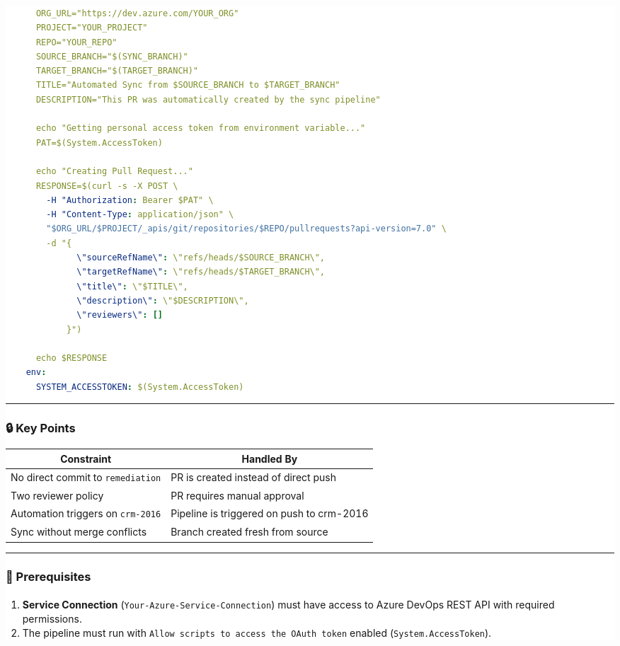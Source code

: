 ```yaml
      ORG_URL="https://dev.azure.com/YOUR_ORG"
      PROJECT="YOUR_PROJECT"
      REPO="YOUR_REPO"
      SOURCE_BRANCH="$(SYNC_BRANCH)"
      TARGET_BRANCH="$(TARGET_BRANCH)"
      TITLE="Automated Sync from $SOURCE_BRANCH to $TARGET_BRANCH"
      DESCRIPTION="This PR was automatically created by the sync pipeline"

      echo "Getting personal access token from environment variable..."
      PAT=$(System.AccessToken)

      echo "Creating Pull Request..."
      RESPONSE=$(curl -s -X POST \
        -H "Authorization: Bearer $PAT" \
        -H "Content-Type: application/json" \
        "$ORG_URL/$PROJECT/_apis/git/repositories/$REPO/pullrequests?api-version=7.0" \
        -d "{
              \"sourceRefName\": \"refs/heads/$SOURCE_BRANCH\",
              \"targetRefName\": \"refs/heads/$TARGET_BRANCH\",
              \"title\": \"$TITLE\",
              \"description\": \"$DESCRIPTION\",
              \"reviewers\": []
            }")

      echo $RESPONSE
    env:
      SYSTEM_ACCESSTOKEN: $(System.AccessToken)
```

---

### 🔒 Key Points

| Constraint                        | Handled By                                |
| --------------------------------- | ----------------------------------------- |
| No direct commit to `remediation` | PR is created instead of direct push      |
| Two reviewer policy               | PR requires manual approval               |
| Automation triggers on `crm-2016` | Pipeline is triggered on push to crm-2016 |
| Sync without merge conflicts      | Branch created fresh from source          |

---

### 🔧 Prerequisites

1. **Service Connection** (`Your-Azure-Service-Connection`) must have access to Azure DevOps REST API with required permissions.
2. The pipeline must run with `Allow scripts to access the OAuth token` enabled (`System.AccessToken`).
